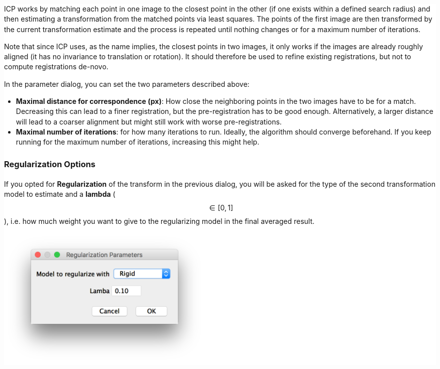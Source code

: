 ICP works by matching each point in one image to the closest point in the other (if one exists within a defined search radius) and then estimating a transformation from the matched points via least squares. The points of the first image are then transformed by the current transformation estimate and the process is repeated until nothing changes or for a maximum number of iterations.

Note that since ICP uses, as the name implies, the closest points in two images, it only works if the images are already roughly aligned (it has no invariance to translation or rotation). It should therefore be used to refine existing registrations, but not to compute registrations de-novo.

In the parameter dialog, you can set the two parameters described above:

-   **Maximal distance for correspondence (px)**: How close the neighboring points in the two images have to be for a match. Decreasing this can lead to a finer registration, but the pre-registration has to be good enough. Alternatively, a larger distance will lead to a coarser alignment but might still work with worse pre-registrations.
-   **Maximal number of iterations**: for how many iterations to run. Ideally, the algorithm should converge beforehand. If you keep running for the maximum number of iterations, increasing this might help.

### Regularization Options

If you opted for **Regularization** of the transform in the previous dialog, you will be asked for the type of the second transformation model to estimate and a **lambda** ($$\in[0,1]$$), i.e. how much weight you want to give to the regularizing model in the final averaged result.

<img src="/media/plugins/bigstitcher/bigstitcher-regularize-model.png" width="400"/>
